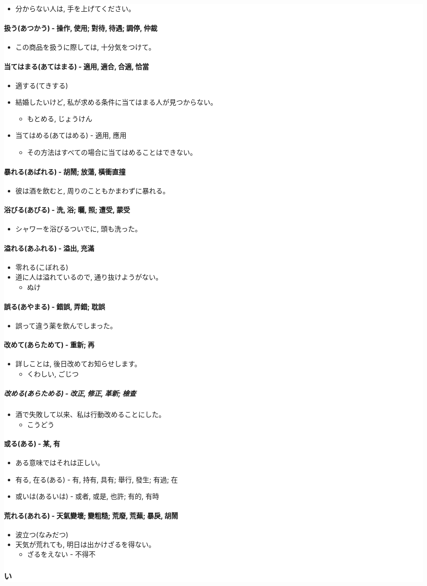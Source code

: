 - 分からない人は, 手を上げてください。

#### 扱う(あつかう) - 操作, 使用; 對待, 待遇; 調停, 仲裁

- この商品を扱うに際しては, 十分気をつけて。

#### 当てはまる(あてはまる) - 適用, 適合, 合適, 恰當

- 適する(てきする)
- 結婚したいけど, 私が求める条件に当てはまる人が見つからない。
  - もとめる, じょうけん

- 当てはめる(あてはめる) - 適用, 應用
  - その方法はすべての場合に当てはめることはできない。

#### 暴れる(あばれる) - 胡鬧; 放蕩, 橫衝直撞

- 彼は酒を飲むと, 周りのこともかまわずに暴れる。

#### 浴びる(あびる) - 洗, 浴; 曬, 照; 遭受, 蒙受

- シャワーを浴びるついでに, 頭も洗った。

#### 溢れる(あふれる) - 溢出, 充滿

- 零れる(こぼれる)
- 道に人は溢れているので, 通り抜けようがない。
  - ぬけ

#### 誤る(あやまる) - 錯誤, 弄錯; 耽誤

- 誤って違う薬を飲んでしまった。

#### 改めて(あらためて) - 重新; 再

- 詳しことは, 後日改めてお知らせします。
  - くわしい, ごじつ

##### 改める(あらためる) - 改正, 修正, 革新; 檢查

- 酒で失敗して以来、私は行動改めることにした。
  - こうどう

#### 或る(ある) - 某, 有

- ある意味ではそれは正しい。

- 有る, 在る(ある) - 有, 持有, 具有; 舉行, 發生; 有過; 在
- 或いは(あるいは) - 或者, 或是, 也許; 有的, 有時

#### 荒れる(あれる) - 天氣變壞; 變粗糙; 荒廢, 荒蕪; 暴戾, 胡鬧

- 波立つ(なみだつ)
- 天気が荒れても, 明日は出かけざるを得ない。
  - ざるをえない - 不得不


### い
